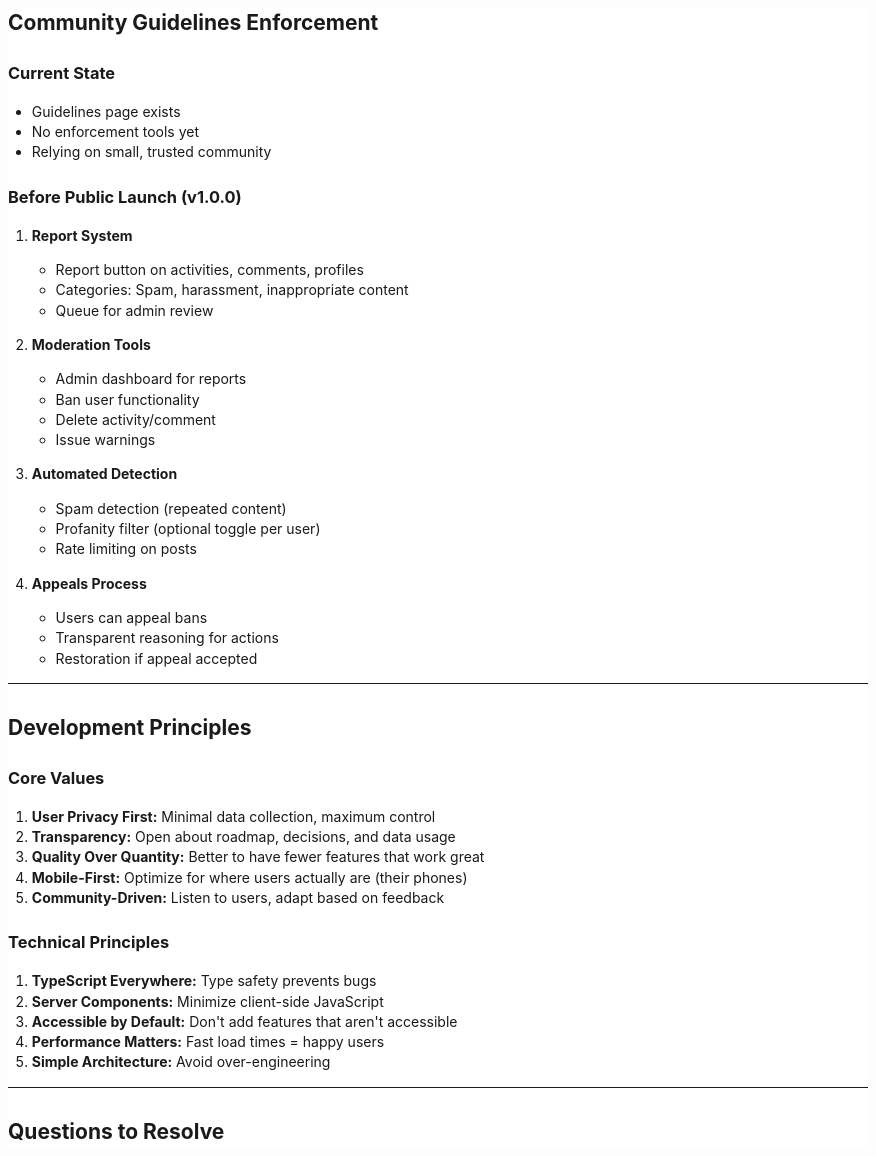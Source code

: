 
## Community Guidelines Enforcement

### Current State
- Guidelines page exists
- No enforcement tools yet
- Relying on small, trusted community

### Before Public Launch (v1.0.0)
1. **Report System**
   - Report button on activities, comments, profiles
   - Categories: Spam, harassment, inappropriate content
   - Queue for admin review

2. **Moderation Tools**
   - Admin dashboard for reports
   - Ban user functionality
   - Delete activity/comment
   - Issue warnings

3. **Automated Detection**
   - Spam detection (repeated content)
   - Profanity filter (optional toggle per user)
   - Rate limiting on posts

4. **Appeals Process**
   - Users can appeal bans
   - Transparent reasoning for actions
   - Restoration if appeal accepted

---

## Development Principles

### Core Values
1. **User Privacy First:** Minimal data collection, maximum control
2. **Transparency:** Open about roadmap, decisions, and data usage
3. **Quality Over Quantity:** Better to have fewer features that work great
4. **Mobile-First:** Optimize for where users actually are (their phones)
5. **Community-Driven:** Listen to users, adapt based on feedback

### Technical Principles
1. **TypeScript Everywhere:** Type safety prevents bugs
2. **Server Components:** Minimize client-side JavaScript
3. **Accessible by Default:** Don't add features that aren't accessible
4. **Performance Matters:** Fast load times = happy users
5. **Simple Architecture:** Avoid over-engineering

---

## Questions to Resolve
